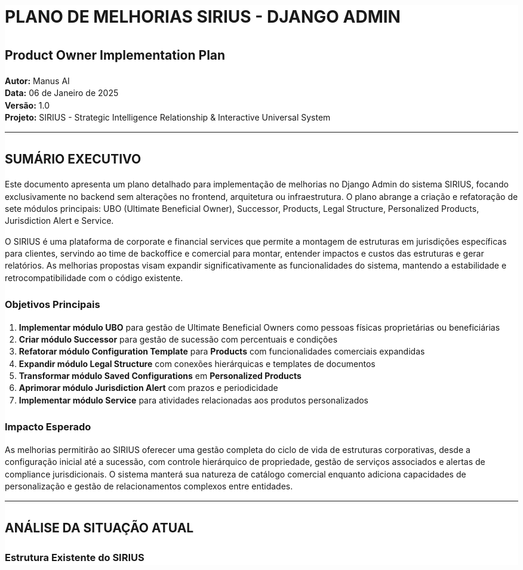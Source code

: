 # PLANO DE MELHORIAS SIRIUS - DJANGO ADMIN
## Product Owner Implementation Plan

**Autor:** Manus AI  
**Data:** 06 de Janeiro de 2025  
**Versão:** 1.0  
**Projeto:** SIRIUS - Strategic Intelligence Relationship & Interactive Universal System  

---

## SUMÁRIO EXECUTIVO

Este documento apresenta um plano detalhado para implementação de melhorias no Django Admin do sistema SIRIUS, focando exclusivamente no backend sem alterações no frontend, arquitetura ou infraestrutura. O plano abrange a criação e refatoração de sete módulos principais: UBO (Ultimate Beneficial Owner), Successor, Products, Legal Structure, Personalized Products, Jurisdiction Alert e Service.

O SIRIUS é uma plataforma de corporate e financial services que permite a montagem de estruturas em jurisdições específicas para clientes, servindo ao time de backoffice e comercial para montar, entender impactos e custos das estruturas e gerar relatórios. As melhorias propostas visam expandir significativamente as funcionalidades do sistema, mantendo a estabilidade e retrocompatibilidade com o código existente.

### Objetivos Principais

1. **Implementar módulo UBO** para gestão de Ultimate Beneficial Owners como pessoas físicas proprietárias ou beneficiárias
2. **Criar módulo Successor** para gestão de sucessão com percentuais e condições
3. **Refatorar módulo Configuration Template** para **Products** com funcionalidades comerciais expandidas
4. **Expandir módulo Legal Structure** com conexões hierárquicas e templates de documentos
5. **Transformar módulo Saved Configurations** em **Personalized Products**
6. **Aprimorar módulo Jurisdiction Alert** com prazos e periodicidade
7. **Implementar módulo Service** para atividades relacionadas aos produtos personalizados

### Impacto Esperado

As melhorias permitirão ao SIRIUS oferecer uma gestão completa do ciclo de vida de estruturas corporativas, desde a configuração inicial até a sucessão, com controle hierárquico de propriedade, gestão de serviços associados e alertas de compliance jurisdicionais. O sistema manterá sua natureza de catálogo comercial enquanto adiciona capacidades de personalização e gestão de relacionamentos complexos entre entidades.




---

## ANÁLISE DA SITUAÇÃO ATUAL

### Estrutura Existente do SIRIUS

